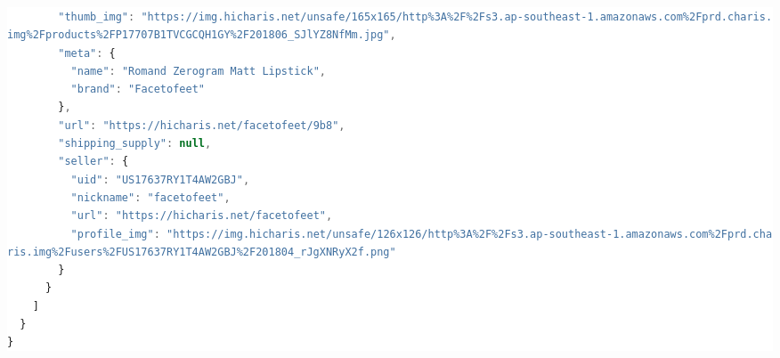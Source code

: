 ```javascript
        "thumb_img": "https://img.hicharis.net/unsafe/165x165/http%3A%2F%2Fs3.ap-southeast-1.amazonaws.com%2Fprd.charis.img%2Fproducts%2FP17707B1TVCGCQH1GY%2F201806_SJlYZ8NfMm.jpg",
        "meta": {
          "name": "Romand Zerogram Matt Lipstick",
          "brand": "Facetofeet"
        },
        "url": "https://hicharis.net/facetofeet/9b8",
        "shipping_supply": null,
        "seller": {
          "uid": "US17637RY1T4AW2GBJ",
          "nickname": "facetofeet",
          "url": "https://hicharis.net/facetofeet",
          "profile_img": "https://img.hicharis.net/unsafe/126x126/http%3A%2F%2Fs3.ap-southeast-1.amazonaws.com%2Fprd.charis.img%2Fusers%2FUS17637RY1T4AW2GBJ%2F201804_rJgXNRyX2f.png"
        }
      }
    ]
  }
}
```
